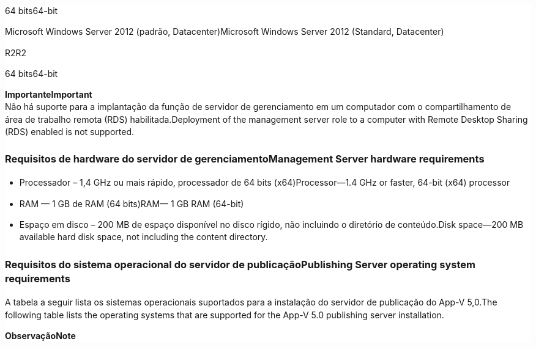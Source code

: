 <td align="left"><p><span data-ttu-id="17581-140">64 bits</span><span class="sxs-lookup"><span data-stu-id="17581-140">64-bit</span></span></p></td>
</tr>
<tr class="odd">
<td align="left"><p><span data-ttu-id="17581-141">Microsoft Windows Server 2012 (padrão, Datacenter)</span><span class="sxs-lookup"><span data-stu-id="17581-141">Microsoft Windows Server 2012 (Standard, Datacenter)</span></span></p></td>
<td align="left"><p><span data-ttu-id="17581-142">R2</span><span class="sxs-lookup"><span data-stu-id="17581-142">R2</span></span></p></td>
<td align="left"></td>
<td align="left"><p><span data-ttu-id="17581-143">64 bits</span><span class="sxs-lookup"><span data-stu-id="17581-143">64-bit</span></span></p></td>
</tr>
</tbody>
</table>



**<span data-ttu-id="17581-144">Importante</span><span class="sxs-lookup"><span data-stu-id="17581-144">Important</span></span>**  
<span data-ttu-id="17581-145">Não há suporte para a implantação da função de servidor de gerenciamento em um computador com o compartilhamento de área de trabalho remota (RDS) habilitada.</span><span class="sxs-lookup"><span data-stu-id="17581-145">Deployment of the management server role to a computer with Remote Desktop Sharing (RDS) enabled is not supported.</span></span>



### <a href="" id="management-server-hardware-requirements-"></a><span data-ttu-id="17581-146">Requisitos de hardware do servidor de gerenciamento</span><span class="sxs-lookup"><span data-stu-id="17581-146">Management Server hardware requirements</span></span>

-   <span data-ttu-id="17581-147">Processador – 1,4 GHz ou mais rápido, processador de 64 bits (x64)</span><span class="sxs-lookup"><span data-stu-id="17581-147">Processor—1.4 GHz or faster, 64-bit (x64) processor</span></span>

-   <span data-ttu-id="17581-148">RAM — 1 GB de RAM (64 bits)</span><span class="sxs-lookup"><span data-stu-id="17581-148">RAM— 1 GB RAM (64-bit)</span></span>

-   <span data-ttu-id="17581-149">Espaço em disco – 200 MB de espaço disponível no disco rígido, não incluindo o diretório de conteúdo.</span><span class="sxs-lookup"><span data-stu-id="17581-149">Disk space—200 MB available hard disk space, not including the content directory.</span></span>

### <span data-ttu-id="17581-150">Requisitos do sistema operacional do servidor de publicação</span><span class="sxs-lookup"><span data-stu-id="17581-150">Publishing Server operating system requirements</span></span>

<span data-ttu-id="17581-151">A tabela a seguir lista os sistemas operacionais suportados para a instalação do servidor de publicação do App-V 5,0.</span><span class="sxs-lookup"><span data-stu-id="17581-151">The following table lists the operating systems that are supported for the App-V 5.0 publishing server installation.</span></span>

**<span data-ttu-id="17581-152">Observação</span><span class="sxs-lookup"><span data-stu-id="17581-152">Note</span></span>**  
